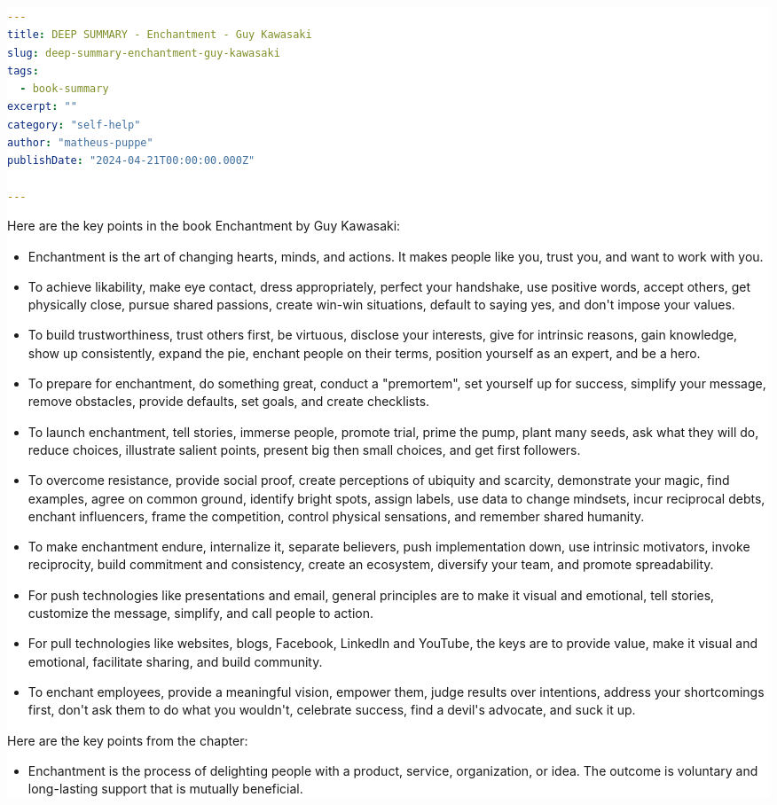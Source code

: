 ```yaml
---
title: DEEP SUMMARY - Enchantment - Guy Kawasaki
slug: deep-summary-enchantment-guy-kawasaki
tags: 
  - book-summary
excerpt: ""
category: "self-help"
author: "matheus-puppe"
publishDate: "2024-04-21T00:00:00.000Z"

---
```



 Here are the key points in the book Enchantment by Guy Kawasaki:

- Enchantment is the art of changing hearts, minds, and actions. It makes people like you, trust you, and want to work with you.

- To achieve likability, make eye contact, dress appropriately, perfect your handshake, use positive words, accept others, get physically close, pursue shared passions, create win-win situations, default to saying yes, and don't impose your values.

- To build trustworthiness, trust others first, be virtuous, disclose your interests, give for intrinsic reasons, gain knowledge, show up consistently, expand the pie, enchant people on their terms, position yourself as an expert, and be a hero. 

- To prepare for enchantment, do something great, conduct a "premortem", set yourself up for success, simplify your message, remove obstacles, provide defaults, set goals, and create checklists.

- To launch enchantment, tell stories, immerse people, promote trial, prime the pump, plant many seeds, ask what they will do, reduce choices, illustrate salient points, present big then small choices, and get first followers.

- To overcome resistance, provide social proof, create perceptions of ubiquity and scarcity, demonstrate your magic, find examples, agree on common ground, identify bright spots, assign labels, use data to change mindsets, incur reciprocal debts, enchant influencers, frame the competition, control physical sensations, and remember shared humanity. 

- To make enchantment endure, internalize it, separate believers, push implementation down, use intrinsic motivators, invoke reciprocity, build commitment and consistency, create an ecosystem, diversify your team, and promote spreadability.  

- For push technologies like presentations and email, general principles are to make it visual and emotional, tell stories, customize the message, simplify, and call people to action.

- For pull technologies like websites, blogs, Facebook, LinkedIn and YouTube, the keys are to provide value, make it visual and emotional, facilitate sharing, and build community.

- To enchant employees, provide a meaningful vision, empower them, judge results over intentions, address your shortcomings first, don't ask them to do what you wouldn't, celebrate success, find a devil's advocate, and suck it up.

 Here are the key points from the chapter:

- Enchantment is the process of delighting people with a product, service, organization, or idea. The outcome is voluntary and long-lasting support that is mutually beneficial.
